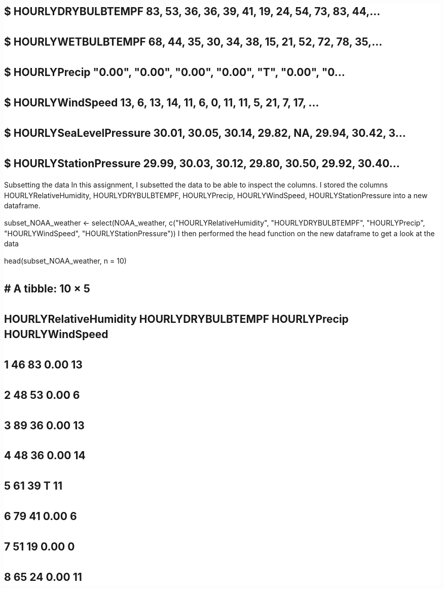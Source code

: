 ## $ HOURLYDRYBULBTEMPF     <dbl> 83, 53, 36, 36, 39, 41, 19, 24, 54, 73, 83, 44,…
## $ HOURLYWETBULBTEMPF     <dbl> 68, 44, 35, 30, 34, 38, 15, 21, 52, 72, 78, 35,…
## $ HOURLYPrecip           <chr> "0.00", "0.00", "0.00", "0.00", "T", "0.00", "0…
## $ HOURLYWindSpeed        <dbl> 13, 6, 13, 14, 11, 6, 0, 11, 11, 5, 21, 7, 17, …
## $ HOURLYSeaLevelPressure <dbl> 30.01, 30.05, 30.14, 29.82, NA, 29.94, 30.42, 3…
## $ HOURLYStationPressure  <dbl> 29.99, 30.03, 30.12, 29.80, 30.50, 29.92, 30.40…
Subsetting the data
In this assignment, I subsetted the data to be able to inspect the columns. I stored the columns HOURLYRelativeHumidity, HOURLYDRYBULBTEMPF, HOURLYPrecip, HOURLYWindSpeed, HOURLYStationPressure into a new dataframe.

subset_NOAA_weather <- select(NOAA_weather, c("HOURLYRelativeHumidity",
"HOURLYDRYBULBTEMPF",
"HOURLYPrecip",
"HOURLYWindSpeed",
"HOURLYStationPressure"))
I then performed the head function on the new dataframe to get a look at the data

head(subset_NOAA_weather, n = 10)
## # A tibble: 10 × 5
##    HOURLYRelativeHumidity HOURLYDRYBULBTEMPF HOURLYPrecip HOURLYWindSpeed
##                     <dbl>              <dbl> <chr>                  <dbl>
##  1                     46                 83 0.00                      13
##  2                     48                 53 0.00                       6
##  3                     89                 36 0.00                      13
##  4                     48                 36 0.00                      14
##  5                     61                 39 T                         11
##  6                     79                 41 0.00                       6
##  7                     51                 19 0.00                       0
##  8                     65                 24 0.00                      11